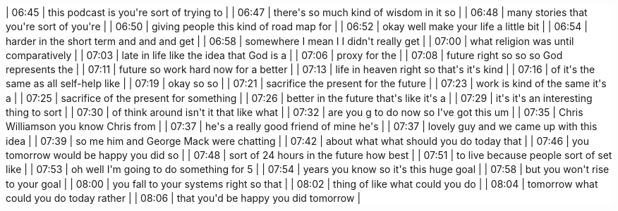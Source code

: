 | 06:45 | this podcast is you're sort of trying to |
| 06:47 | there's so much kind of wisdom in it so |
| 06:48 | many stories that you're sort of you're |
| 06:50 | giving people this kind of road map for |
| 06:52 | okay well make your life a little bit |
| 06:54 | harder in the short term and and and get |
| 06:58 | somewhere I mean I I didn't really get |
| 07:00 | what religion was until comparatively |
| 07:03 | late in life like the idea that God is a |
| 07:06 | proxy for the |
| 07:08 | future right so so so God represents the |
| 07:11 | future so work hard now for a better |
| 07:13 | life in heaven right so that's it's kind |
| 07:16 | of it's the same as all self-help like |
| 07:19 | okay so so |
| 07:21 | sacrifice the present for the future |
| 07:23 | work is kind of the same it's a |
| 07:25 | sacrifice of the present for something |
| 07:26 | better in the future that's like it's a |
| 07:29 | it's it's an interesting thing to sort |
| 07:30 | of think around isn't it that like what |
| 07:32 | are you g to do now so I've got this um |
| 07:35 | Chris Williamson you know Chris from |
| 07:37 | he's a really good friend of mine he's |
| 07:37 | lovely guy and we came up with this idea |
| 07:39 | so me him and George Mack were chatting |
| 07:42 | about what what should you do today that |
| 07:46 | you tomorrow would be happy you did so |
| 07:48 | sort of 24 hours in the future how best |
| 07:51 | to live because people sort of set like |
| 07:53 | oh well I'm going to do something for 5 |
| 07:54 | years you know so it's this huge goal |
| 07:58 | but you won't rise to your goal |
| 08:00 | you fall to your systems right so that |
| 08:02 | thing of like what could you do |
| 08:04 | tomorrow what could you do today rather |
| 08:06 | that you'd be happy you did tomorrow |